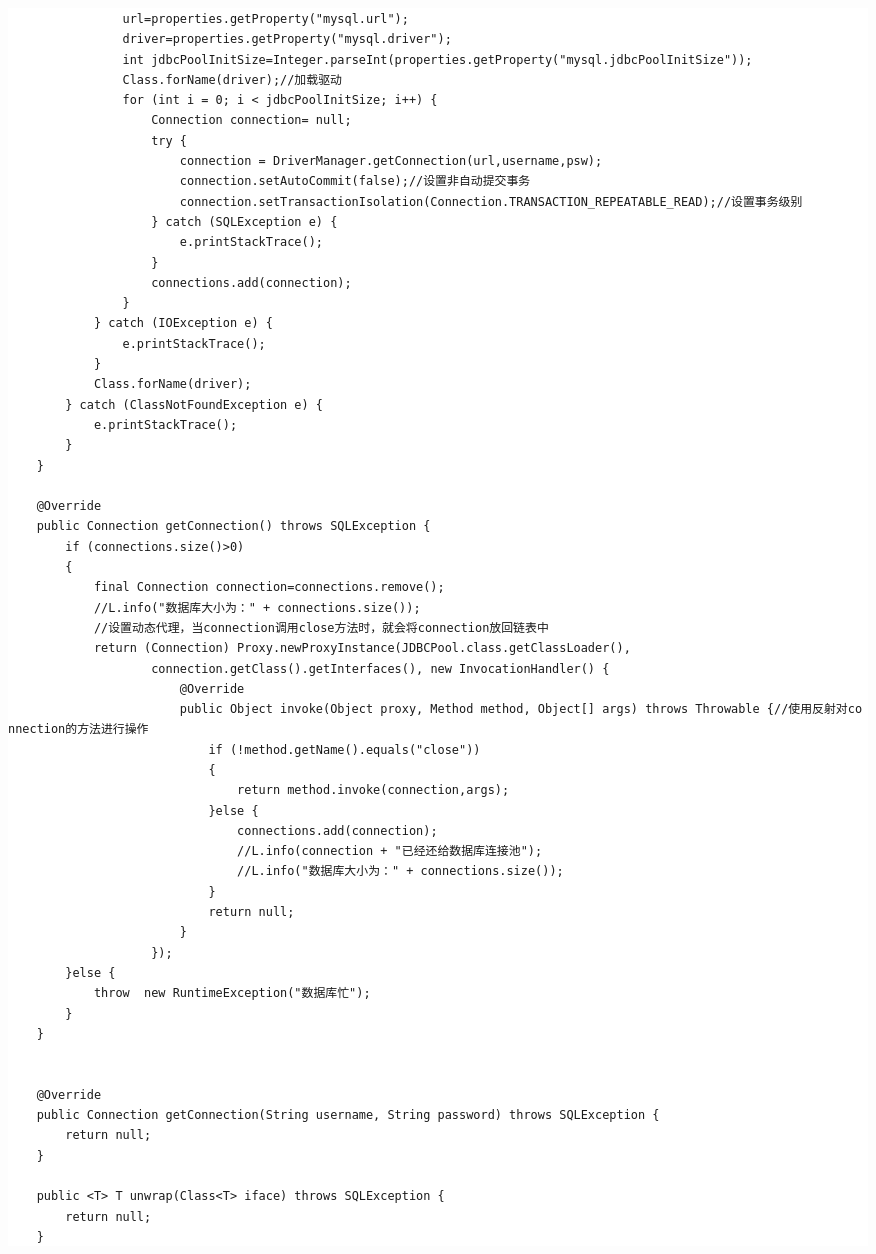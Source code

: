 ```
                url=properties.getProperty("mysql.url");
                driver=properties.getProperty("mysql.driver");
                int jdbcPoolInitSize=Integer.parseInt(properties.getProperty("mysql.jdbcPoolInitSize"));
                Class.forName(driver);//加载驱动
                for (int i = 0; i < jdbcPoolInitSize; i++) {
                    Connection connection= null;
                    try {
                        connection = DriverManager.getConnection(url,username,psw);
                        connection.setAutoCommit(false);//设置非自动提交事务
                        connection.setTransactionIsolation(Connection.TRANSACTION_REPEATABLE_READ);//设置事务级别
                    } catch (SQLException e) {
                        e.printStackTrace();
                    }
                    connections.add(connection);
                }
            } catch (IOException e) {
                e.printStackTrace();
            }
            Class.forName(driver);
        } catch (ClassNotFoundException e) {
            e.printStackTrace();
        }
    }
   
    @Override
    public Connection getConnection() throws SQLException {
        if (connections.size()>0)
        {
            final Connection connection=connections.remove();
            //L.info("数据库大小为：" + connections.size());
            //设置动态代理，当connection调用close方法时，就会将connection放回链表中
            return (Connection) Proxy.newProxyInstance(JDBCPool.class.getClassLoader(),
                    connection.getClass().getInterfaces(), new InvocationHandler() {
                        @Override
                        public Object invoke(Object proxy, Method method, Object[] args) throws Throwable {//使用反射对connection的方法进行操作
                            if (!method.getName().equals("close"))
                            {
                                return method.invoke(connection,args);
                            }else {
                                connections.add(connection);
                                //L.info(connection + "已经还给数据库连接池");
                                //L.info("数据库大小为：" + connections.size());
                            }
                            return null;
                        }
                    });
        }else {
            throw  new RuntimeException("数据库忙");
        }
    }

   
    @Override
    public Connection getConnection(String username, String password) throws SQLException {
        return null;
    }

    public <T> T unwrap(Class<T> iface) throws SQLException {
        return null;
    }
```